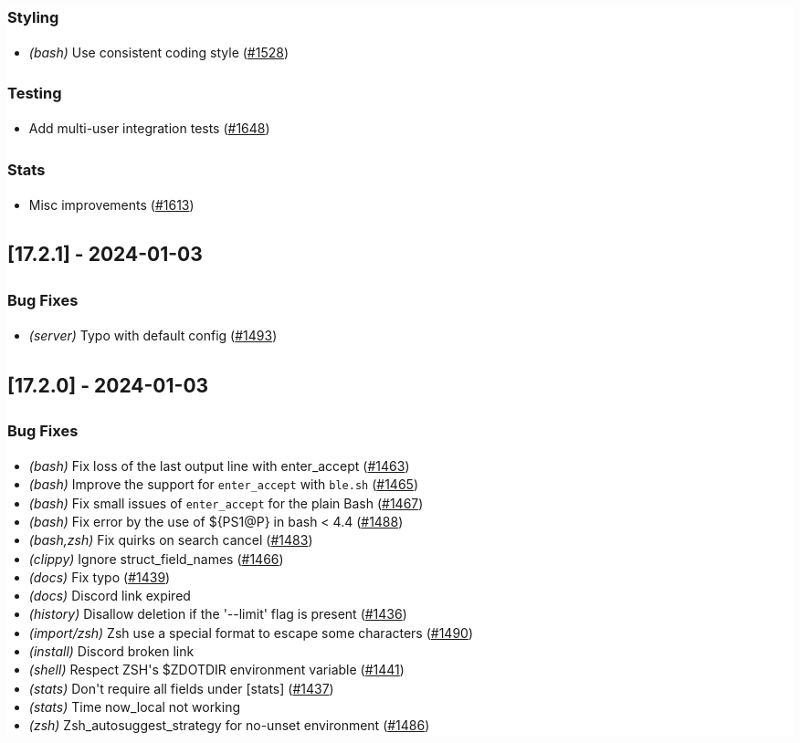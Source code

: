
### Styling

- *(bash)* Use consistent coding style ([#1528](https://github.com/atuinsh/atuin/issues/1528))


### Testing

- Add multi-user integration tests ([#1648](https://github.com/atuinsh/atuin/issues/1648))


### Stats

- Misc improvements ([#1613](https://github.com/atuinsh/atuin/issues/1613))


## [17.2.1] - 2024-01-03

### Bug Fixes

- *(server)* Typo with default config ([#1493](https://github.com/atuinsh/atuin/issues/1493))


## [17.2.0] - 2024-01-03

### Bug Fixes

- *(bash)* Fix loss of the last output line with enter_accept ([#1463](https://github.com/atuinsh/atuin/issues/1463))
- *(bash)* Improve the support for `enter_accept` with `ble.sh` ([#1465](https://github.com/atuinsh/atuin/issues/1465))
- *(bash)* Fix small issues of `enter_accept` for the plain Bash ([#1467](https://github.com/atuinsh/atuin/issues/1467))
- *(bash)* Fix error by the use of ${PS1@P} in bash < 4.4 ([#1488](https://github.com/atuinsh/atuin/issues/1488))
- *(bash,zsh)* Fix quirks on search cancel ([#1483](https://github.com/atuinsh/atuin/issues/1483))
- *(clippy)* Ignore struct_field_names ([#1466](https://github.com/atuinsh/atuin/issues/1466))
- *(docs)* Fix typo ([#1439](https://github.com/atuinsh/atuin/issues/1439))
- *(docs)* Discord link expired
- *(history)* Disallow deletion if the '--limit' flag is present ([#1436](https://github.com/atuinsh/atuin/issues/1436))
- *(import/zsh)* Zsh use a special format to escape some characters ([#1490](https://github.com/atuinsh/atuin/issues/1490))
- *(install)* Discord broken link
- *(shell)* Respect ZSH's $ZDOTDIR environment variable ([#1441](https://github.com/atuinsh/atuin/issues/1441))
- *(stats)* Don't require all fields under [stats] ([#1437](https://github.com/atuinsh/atuin/issues/1437))
- *(stats)* Time now_local not working 
- *(zsh)* Zsh_autosuggest_strategy for no-unset environment ([#1486](https://github.com/atuinsh/atuin/issues/1486))

